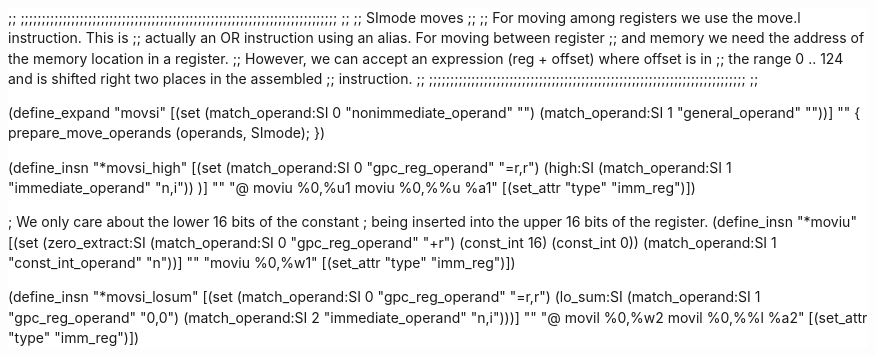 ;;
;;;;;;;;;;;;;;;;;;;;;;;;;;;;;;;;;;;;;;;;;;;;;;;;;;;;;;;;;;;;;;;;;;;;;;;;;;;
;;
;; SImode moves
;;
;; For moving among registers we use the move.l instruction. This is
;; actually an OR instruction using an alias. For moving between register
;; and memory we need the address of the memory location in a register.
;; However, we can accept an expression (reg + offset) where offset is in
;; the range 0 .. 124 and is shifted right two places in the assembled 
;; instruction.
;;
;;;;;;;;;;;;;;;;;;;;;;;;;;;;;;;;;;;;;;;;;;;;;;;;;;;;;;;;;;;;;;;;;;;;;;;;;;;
;;

(define_expand "movsi"
  [(set (match_operand:SI 0 "nonimmediate_operand" "")
        (match_operand:SI 1 "general_operand" ""))]
  ""
{
  prepare_move_operands (operands, SImode);
})

(define_insn "*movsi_high"
  [(set (match_operand:SI 0 "gpc_reg_operand" "=r,r") 
        (high:SI (match_operand:SI 1 "immediate_operand" "n,i")) )]
  ""
  "@
    moviu   %0,%u1
    moviu   %0,%%u %a1"
  [(set_attr "type" "imm_reg")])

; We only care about the lower 16 bits of the constant 
; being inserted into the upper 16 bits of the register.
(define_insn "*moviu"
  [(set (zero_extract:SI (match_operand:SI 0 "gpc_reg_operand" "+r")
                         (const_int 16)
                         (const_int 0))
        (match_operand:SI 1 "const_int_operand" "n"))]
  ""
  "moviu   %0,%w1"
  [(set_attr "type" "imm_reg")])

(define_insn "*movsi_losum"
  [(set (match_operand:SI 0 "gpc_reg_operand" "=r,r")
        (lo_sum:SI (match_operand:SI 1 "gpc_reg_operand" "0,0")
                   (match_operand:SI 2 "immediate_operand" "n,i")))]
  ""
  "@
    movil   %0,%w2
    movil   %0,%%l %a2"
  [(set_attr "type" "imm_reg")])
